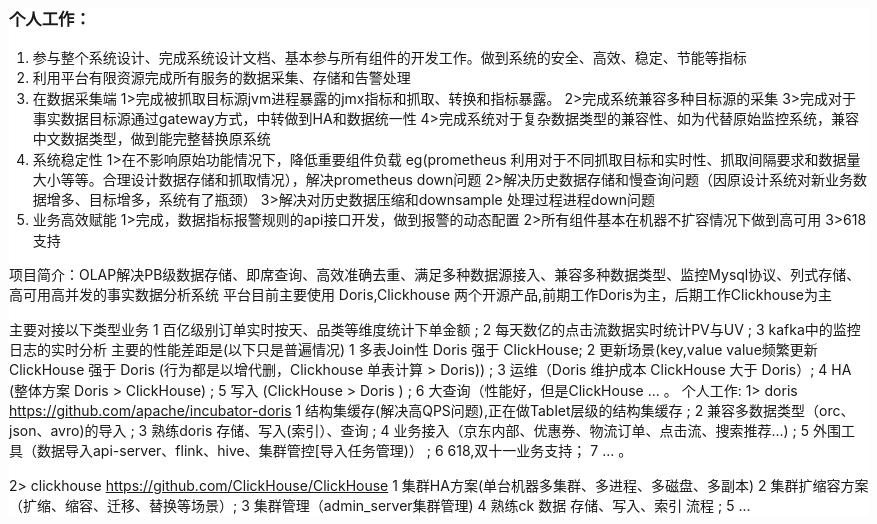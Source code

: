 

### 个人工作：

1. 参与整个系统设计、完成系统设计文档、基本参与所有组件的开发工作。做到系统的安全、高效、稳定、节能等指标
2. 利用平台有限资源完成所有服务的数据采集、存储和告警处理
3.  在数据采集端 
      1>完成被抓取目标源jvm进程暴露的jmx指标和抓取、转换和指标暴露。
      2>完成系统兼容多种目标源的采集
      3>完成对于事实数据目标源通过gateway方式，中转做到HA和数据统一性
      4>完成系统对于复杂数据类型的兼容性、如为代替原始监控系统，兼容中文数据类型，做到能完整替换原系统
4. 系统稳定性
      1>在不影响原始功能情况下，降低重要组件负载 eg(prometheus 利用对于不同抓取目标和实时性、抓取间隔要求和数据量大小等等。合理设计数据存储和抓取情况），解决prometheus down问题
      2>解决历史数据存储和慢查询问题（因原设计系统对新业务数据增多、目标增多，系统有了瓶颈）
      3>解决对历史数据压缩和downsample 处理过程进程down问题  
5. 业务高效赋能
      1>完成，数据指标报警规则的api接口开发，做到报警的动态配置
      2>所有组件基本在机器不扩容情况下做到高可用
      3>618支持





项目简介：OLAP解决PB级数据存储、即席查询、高效准确去重、满足多种数据源接入、兼容多种数据类型、监控Mysql协议、列式存储、高可用高并发的事实数据分析系统 平台目前主要使用 Doris,Clickhouse 两个开源产品,前期工作Doris为主，后期工作Clickhouse为主

主要对接以下类型业务 
1 百亿级别订单实时按天、品类等维度统计下单金额 ; 2 每天数亿的点击流数据实时统计PV与UV ; 3 kafka中的监控日志的实时分析
主要的性能差距是(以下只是普遍情况) 
1 多表Join性 Doris 强于 ClickHouse; 2 更新场景(key,value value频繁更新 ClickHouse 强于 Doris (行为都是以增代删，Clickhouse 单表计算 > Doris)) ; 3 运维（Doris 维护成本 ClickHouse 大于 Doris）; 4 HA (整体方案 Doris > ClickHouse) ; 5 写入 (ClickHouse > Doris ) ; 6 大查询（性能好，但是ClickHouse ... 。
个人工作:
1> doris https://github.com/apache/incubator-doris 
1 结构集缓存(解决高QPS问题),正在做Tablet层级的结构集缓存 ; 
2 兼容多数据类型（orc、json、avro)的导入 ; 
3 熟练doris 存储、写入(索引）、查询 ; 
4 业务接入（京东内部、优惠券、物流订单、点击流、搜索推荐...) ; 
5 外围工具（数据导入api-server、flink、hive、集群管控[导入任务管理)） ; 
6 618,双十一业务支持；
7 ... 。

2> clickhouse https://github.com/ClickHouse/ClickHouse 
1 集群HA方案(单台机器多集群、多进程、多磁盘、多副本) 
2 集群扩缩容方案（扩缩、缩容、迁移、替换等场景）;
3 集群管理（admin_server集群管理) 
4 熟练ck 数据 存储、写入、索引 流程 ;
5 ...